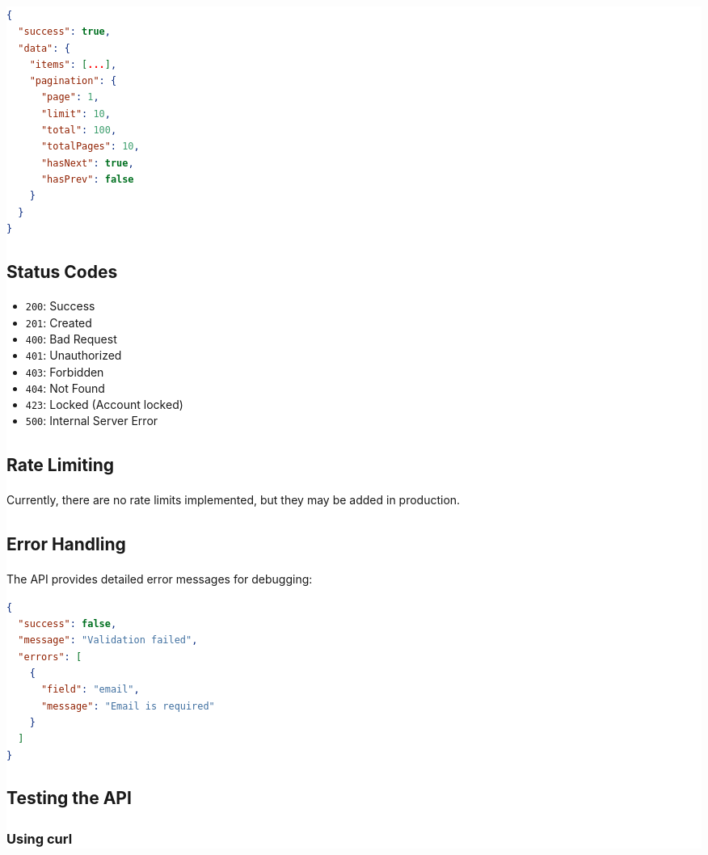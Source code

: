 ```json
{
  "success": true,
  "data": {
    "items": [...],
    "pagination": {
      "page": 1,
      "limit": 10,
      "total": 100,
      "totalPages": 10,
      "hasNext": true,
      "hasPrev": false
    }
  }
}
```

## Status Codes

- `200`: Success
- `201`: Created
- `400`: Bad Request
- `401`: Unauthorized
- `403`: Forbidden
- `404`: Not Found
- `423`: Locked (Account locked)
- `500`: Internal Server Error

## Rate Limiting

Currently, there are no rate limits implemented, but they may be added in production.

## Error Handling

The API provides detailed error messages for debugging:

```json
{
  "success": false,
  "message": "Validation failed",
  "errors": [
    {
      "field": "email",
      "message": "Email is required"
    }
  ]
}
```

## Testing the API

### Using curl
